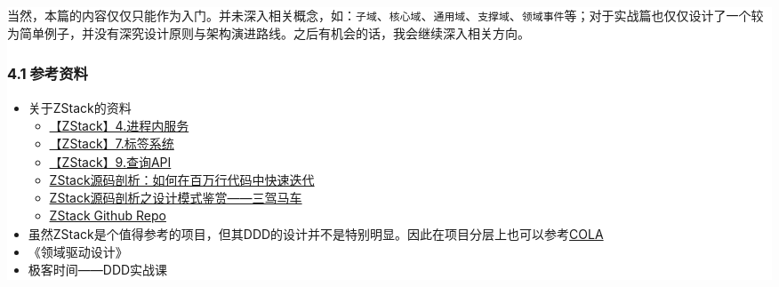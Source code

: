 当然，本篇的内容仅仅只能作为入门。并未深入相关概念，如：`子域`、`核心域`、`通用域`、`支撑域`、`领域事件`等；对于实战篇也仅仅设计了一个较为简单例子，并没有深究设计原则与架构演进路线。之后有机会的话，我会继续深入相关方向。

### 4.1 参考资料

- 关于ZStack的资料
  - [【ZStack】4.进程内服务](https://link.segmentfault.com/?enc=ZM3knvxXMm6wfmkNxNzSDw%3D%3D.ZOFjKTm5hKzJJEsk2eNALUCRtxv8o3iEfEshJBKfwM2vRbRXIUkYIg5bD70vjecV)
  - [【ZStack】7.标签系统](https://link.segmentfault.com/?enc=SvFFsIa3DxULU%2BOdnPtIeQ%3D%3D.2w99qYyLgv60CEWlo%2BpWQricE6GtTniesRoi2F4hJ9SQLeP%2BRn%2FahcB%2FK3YqQ%2FKf)
  - [【ZStack】9.查询API](https://link.segmentfault.com/?enc=SQulU9xo%2FmE4qhifD6thug%3D%3D.NqsRMwjVcUCZu3mdB1S5%2FsoFDeOGz3jJuGAqSfpMUD7DhbJ9%2FeQtdIfhNEmhhZTl)
  - [ZStack源码剖析：如何在百万行代码中快速迭代](https://link.segmentfault.com/?enc=hvUiJCn0wimmXczi18vByA%3D%3D.Bh9Ue%2B7kOwfxN6qMvzlouz6KgF5exTdew3GaL8AGXj2n3%2FAsoMPmcGoYnfI9ijiX)
  - [ZStack源码剖析之设计模式鉴赏——三驾马车](https://link.segmentfault.com/?enc=%2Bus21exjzCqyH%2FMgKXkDpw%3D%3D.W445pFZuBNCBBbGiUDvln1wYvJsSq0iZIbjQfIaAh0mk4o6waTw%2FUsmWVOqbBywG)
  - [ZStack Github Repo](https://link.segmentfault.com/?enc=1N3dG8M4LAQ8qv8lhonfag%3D%3D.0eWS5SwOwTAIWd2BT4xJuSpmc2ybYfeX5UKzZKkOeM3XhHSXZ8EvCQLAdQyhonmY)
- 虽然ZStack是个值得参考的项目，但其DDD的设计并不是特别明显。因此在项目分层上也可以参考[COLA](https://link.segmentfault.com/?enc=Zis0WBxXkQyNgYwng4WUtg%3D%3D.eNIUU8Y1ygfxjVYyMREZnd%2FPrT5ZmICw7iGgehh%2FVqs%3D)
- 《领域驱动设计》
- 极客时间——DDD实战课